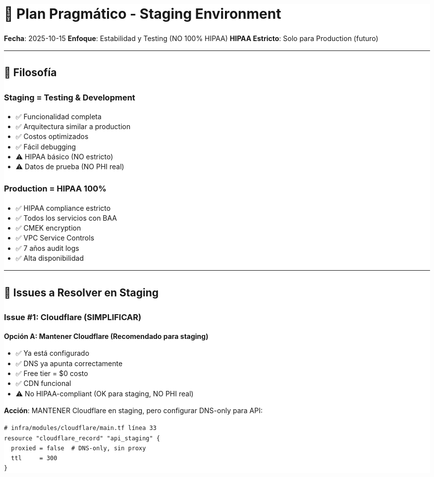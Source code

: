 # 🚀 Plan Pragmático - Staging Environment

**Fecha**: 2025-10-15
**Enfoque**: Estabilidad y Testing (NO 100% HIPAA)
**HIPAA Estricto**: Solo para Production (futuro)

---

## 🎯 Filosofía

### Staging = Testing & Development

- ✅ Funcionalidad completa
- ✅ Arquitectura similar a production
- ✅ Costos optimizados
- ✅ Fácil debugging
- ⚠️ HIPAA básico (NO estricto)
- ⚠️ Datos de prueba (NO PHI real)

### Production = HIPAA 100%

- ✅ HIPAA compliance estricto
- ✅ Todos los servicios con BAA
- ✅ CMEK encryption
- ✅ VPC Service Controls
- ✅ 7 años audit logs
- ✅ Alta disponibilidad

---

## 🔧 Issues a Resolver en Staging

### Issue #1: Cloudflare (SIMPLIFICAR)

**Opción A: Mantener Cloudflare (Recomendado para staging)**

- ✅ Ya está configurado
- ✅ DNS ya apunta correctamente
- ✅ Free tier = $0 costo
- ✅ CDN funcional
- ⚠️ No HIPAA-compliant (OK para staging, NO PHI real)

**Acción**: MANTENER Cloudflare en staging, pero configurar DNS-only para API:

```hcl
# infra/modules/cloudflare/main.tf línea 33
resource "cloudflare_record" "api_staging" {
  proxied = false  # DNS-only, sin proxy
  ttl     = 300
}
```
